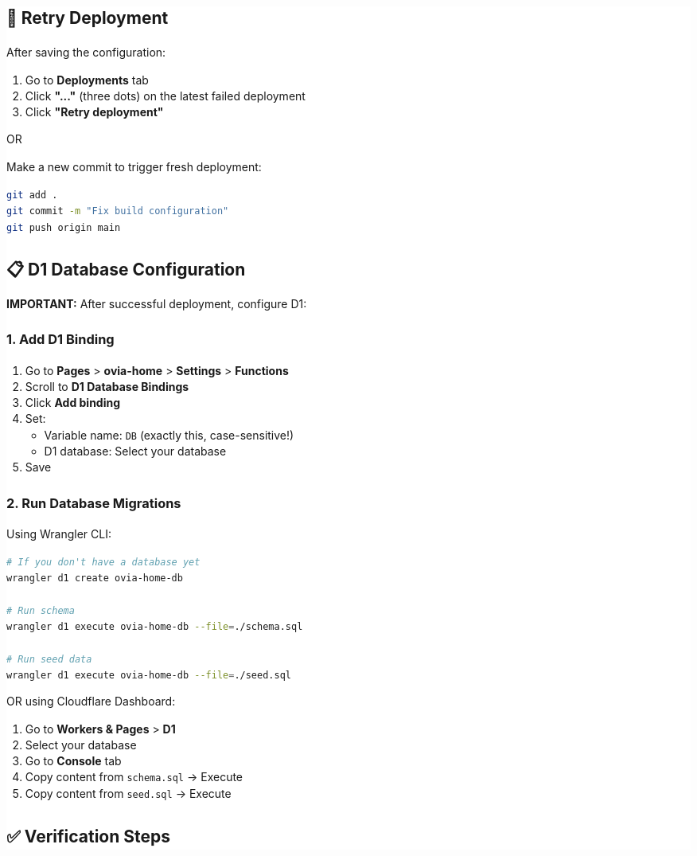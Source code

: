 ## 🔄 Retry Deployment

After saving the configuration:

1. Go to **Deployments** tab
2. Click **"..."** (three dots) on the latest failed deployment
3. Click **"Retry deployment"**

OR

Make a new commit to trigger fresh deployment:
```bash
git add .
git commit -m "Fix build configuration"
git push origin main
```

## 📋 D1 Database Configuration

**IMPORTANT:** After successful deployment, configure D1:

### 1. Add D1 Binding

1. Go to **Pages** > **ovia-home** > **Settings** > **Functions**
2. Scroll to **D1 Database Bindings**
3. Click **Add binding**
4. Set:
   - Variable name: `DB` (exactly this, case-sensitive!)
   - D1 database: Select your database
5. Save

### 2. Run Database Migrations

Using Wrangler CLI:
```bash
# If you don't have a database yet
wrangler d1 create ovia-home-db

# Run schema
wrangler d1 execute ovia-home-db --file=./schema.sql

# Run seed data
wrangler d1 execute ovia-home-db --file=./seed.sql
```

OR using Cloudflare Dashboard:
1. Go to **Workers & Pages** > **D1**
2. Select your database
3. Go to **Console** tab
4. Copy content from `schema.sql` → Execute
5. Copy content from `seed.sql` → Execute

## ✅ Verification Steps
